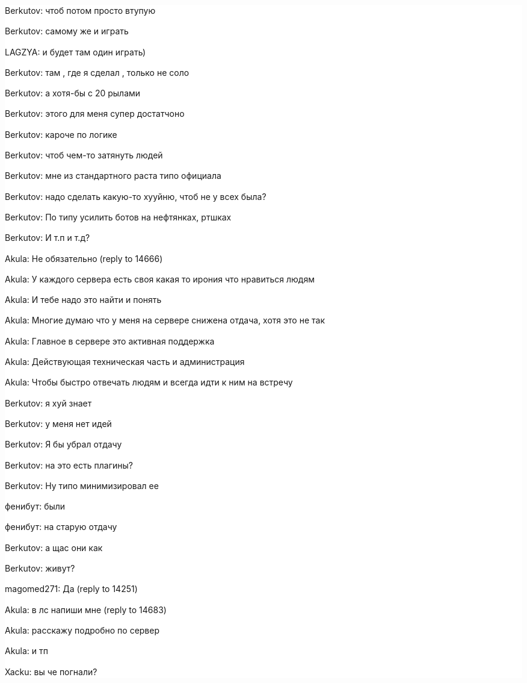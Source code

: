 Berkutov: чтоб потом просто втупую

Berkutov: самому же и играть

LAGZYA: и будет там один играть)

Berkutov: там , где я сделал , только не соло

Berkutov: а хотя-бы с 20 рылами

Berkutov: этого для меня супер достатчоно

Berkutov: кароче по логике

Berkutov: чтоб чем-то затянуть людей

Berkutov: мне из стандартного раста типо официала

Berkutov: надо сделать какую-то хууйню, чтоб не у всех была?

Berkutov: По типу усилить ботов на нефтянках, ртшках

Berkutov: И т.п и т.д?

Akula: Не обязательно (reply to 14666)

Akula: У каждого сервера есть своя какая то ирония что нравиться людям

Akula: И тебе надо это найти и понять

Akula: Многие думаю что у меня на сервере снижена отдача, хотя это не так

Akula: Главное в сервере это активная поддержка

Akula: Действующая техническая часть и администрация

Akula: Чтобы быстро отвечать людям и всегда идти к ним на встречу

Berkutov: я хуй знает

Berkutov: у меня нет идей

Berkutov: Я бы убрал отдачу

Berkutov: на это есть плагины?

Berkutov: Ну типо минимизировал ее

фенибут: были

фенибут: на старую отдачу

Berkutov: а щас они как

Berkutov: живут?

magomed271: Да (reply to 14251)

Akula: в лс напиши мне (reply to 14683)

Akula: расскажу подробно по сервер

Akula: и тп

Xacku: вы че погнали?
